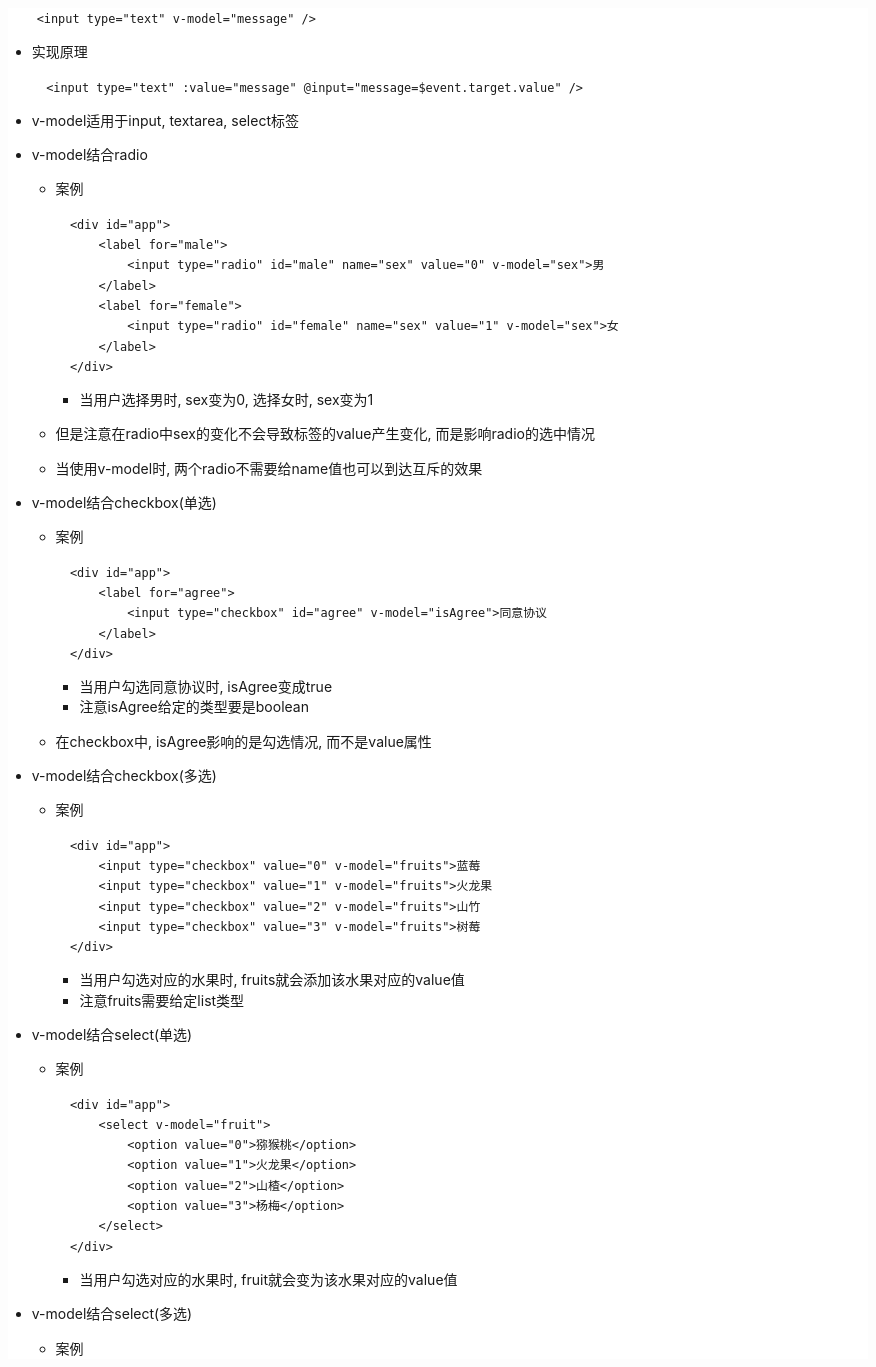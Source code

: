 		<input type="text" v-model="message" />
- 实现原理

		<input type="text" :value="message" @input="message=$event.target.value" />
- v-model适用于input, textarea, select标签
- v-model结合radio
	- 案例

			<div id="app">
				<label for="male">
					<input type="radio" id="male" name="sex" value="0" v-model="sex">男
				</label>
				<label for="female">
					<input type="radio" id="female" name="sex" value="1" v-model="sex">女
				</label>
			</div>
		- 当用户选择男时, sex变为0, 选择女时, sex变为1
	- 但是注意在radio中sex的变化不会导致标签的value产生变化, 而是影响radio的选中情况
	- 当使用v-model时, 两个radio不需要给name值也可以到达互斥的效果
- v-model结合checkbox(单选)
	- 案例

			<div id="app">
				<label for="agree">
					<input type="checkbox" id="agree" v-model="isAgree">同意协议
				</label>
			</div>
		- 当用户勾选同意协议时, isAgree变成true
		- 注意isAgree给定的类型要是boolean
	- 在checkbox中, isAgree影响的是勾选情况, 而不是value属性
- v-model结合checkbox(多选)
	- 案例

			<div id="app">
				<input type="checkbox" value="0" v-model="fruits">蓝莓
				<input type="checkbox" value="1" v-model="fruits">火龙果
				<input type="checkbox" value="2" v-model="fruits">山竹
				<input type="checkbox" value="3" v-model="fruits">树莓
			</div>
		- 当用户勾选对应的水果时, fruits就会添加该水果对应的value值
		- 注意fruits需要给定list类型
- v-model结合select(单选)
	- 案例

			<div id="app">
				<select v-model="fruit">
					<option value="0">猕猴桃</option>
					<option value="1">火龙果</option>
					<option value="2">山楂</option>
					<option value="3">杨梅</option>
				</select>
			</div>
		- 当用户勾选对应的水果时, fruit就会变为该水果对应的value值
- v-model结合select(多选)
	- 案例
